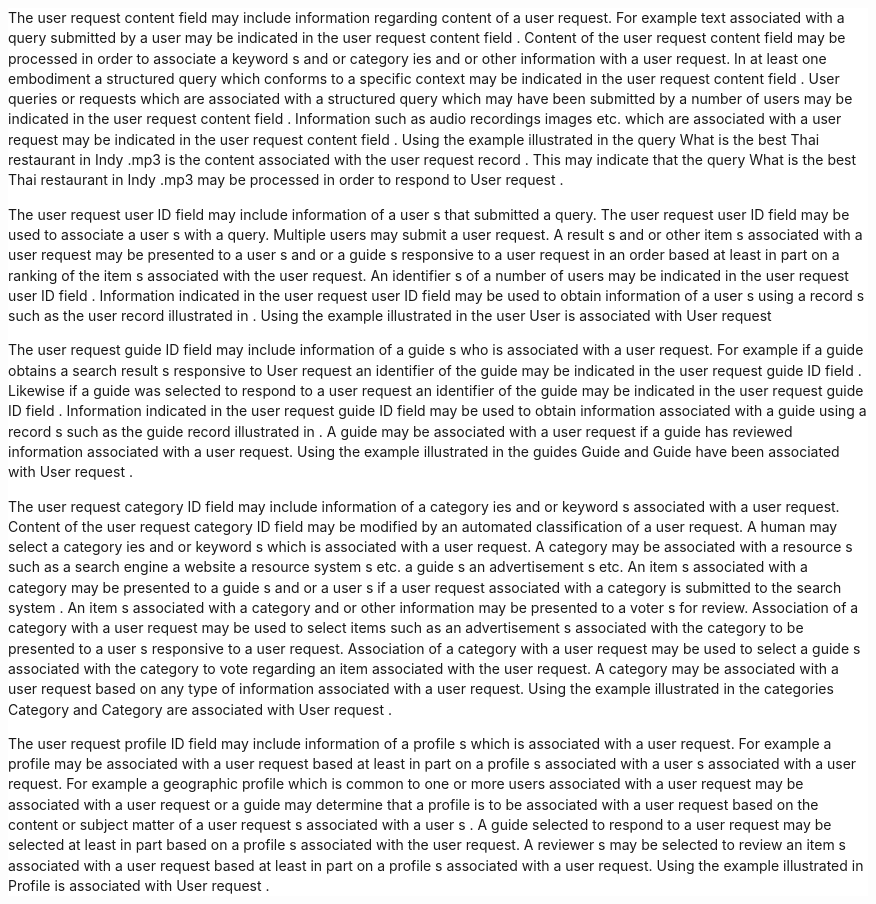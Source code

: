 The user request content field may include information regarding content of a user request. For example text associated with a query submitted by a user may be indicated in the user request content field . Content of the user request content field may be processed in order to associate a keyword s and or category ies and or other information with a user request. In at least one embodiment a structured query which conforms to a specific context may be indicated in the user request content field . User queries or requests which are associated with a structured query which may have been submitted by a number of users may be indicated in the user request content field . Information such as audio recordings images etc. which are associated with a user request may be indicated in the user request content field . Using the example illustrated in the query What is the best Thai restaurant in Indy .mp3 is the content associated with the user request record . This may indicate that the query What is the best Thai restaurant in Indy .mp3 may be processed in order to respond to User request .

The user request user ID field may include information of a user s that submitted a query. The user request user ID field may be used to associate a user s with a query. Multiple users may submit a user request. A result s and or other item s associated with a user request may be presented to a user s and or a guide s responsive to a user request in an order based at least in part on a ranking of the item s associated with the user request. An identifier s of a number of users may be indicated in the user request user ID field . Information indicated in the user request user ID field may be used to obtain information of a user s using a record s such as the user record illustrated in . Using the example illustrated in the user User is associated with User request 

The user request guide ID field may include information of a guide s who is associated with a user request. For example if a guide obtains a search result s responsive to User request an identifier of the guide may be indicated in the user request guide ID field . Likewise if a guide was selected to respond to a user request an identifier of the guide may be indicated in the user request guide ID field . Information indicated in the user request guide ID field may be used to obtain information associated with a guide using a record s such as the guide record illustrated in . A guide may be associated with a user request if a guide has reviewed information associated with a user request. Using the example illustrated in the guides Guide and Guide have been associated with User request .

The user request category ID field may include information of a category ies and or keyword s associated with a user request. Content of the user request category ID field may be modified by an automated classification of a user request. A human may select a category ies and or keyword s which is associated with a user request. A category may be associated with a resource s such as a search engine a website a resource system s etc. a guide s an advertisement s etc. An item s associated with a category may be presented to a guide s and or a user s if a user request associated with a category is submitted to the search system . An item s associated with a category and or other information may be presented to a voter s for review. Association of a category with a user request may be used to select items such as an advertisement s associated with the category to be presented to a user s responsive to a user request. Association of a category with a user request may be used to select a guide s associated with the category to vote regarding an item associated with the user request. A category may be associated with a user request based on any type of information associated with a user request. Using the example illustrated in the categories Category and Category are associated with User request .

The user request profile ID field may include information of a profile s which is associated with a user request. For example a profile may be associated with a user request based at least in part on a profile s associated with a user s associated with a user request. For example a geographic profile which is common to one or more users associated with a user request may be associated with a user request or a guide may determine that a profile is to be associated with a user request based on the content or subject matter of a user request s associated with a user s . A guide selected to respond to a user request may be selected at least in part based on a profile s associated with the user request. A reviewer s may be selected to review an item s associated with a user request based at least in part on a profile s associated with a user request. Using the example illustrated in Profile is associated with User request .

